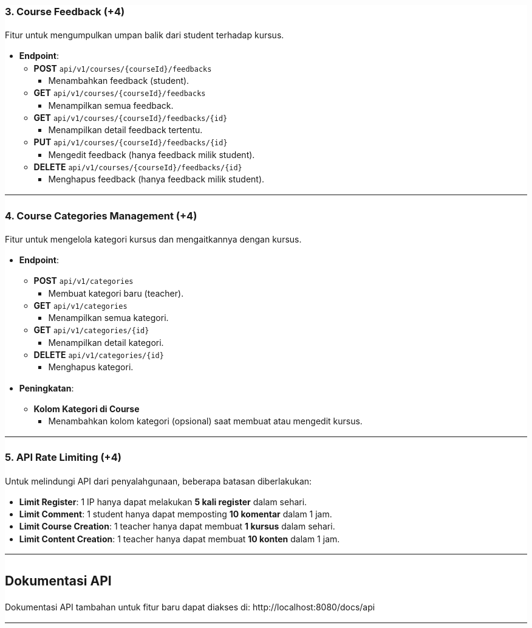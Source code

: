 
### **3. Course Feedback (+4)**

Fitur untuk mengumpulkan umpan balik dari student terhadap kursus.

-   **Endpoint**:
    -   **POST** `api/v1/courses/{courseId}/feedbacks`
        -   Menambahkan feedback (student).
    -   **GET** `api/v1/courses/{courseId}/feedbacks`
        -   Menampilkan semua feedback.
    -   **GET** `api/v1/courses/{courseId}/feedbacks/{id}`
        -   Menampilkan detail feedback tertentu.
    -   **PUT** `api/v1/courses/{courseId}/feedbacks/{id}`
        -   Mengedit feedback (hanya feedback milik student).
    -   **DELETE** `api/v1/courses/{courseId}/feedbacks/{id}`
        -   Menghapus feedback (hanya feedback milik student).

---

### **4. Course Categories Management (+4)**

Fitur untuk mengelola kategori kursus dan mengaitkannya dengan kursus.

-   **Endpoint**:

    -   **POST** `api/v1/categories`
        -   Membuat kategori baru (teacher).
    -   **GET** `api/v1/categories`
        -   Menampilkan semua kategori.
    -   **GET** `api/v1/categories/{id}`
        -   Menampilkan detail kategori.
    -   **DELETE** `api/v1/categories/{id}`
        -   Menghapus kategori.

-   **Peningkatan**:
    -   **Kolom Kategori di Course**
        -   Menambahkan kolom kategori (opsional) saat membuat atau mengedit kursus.

---

### **5. API Rate Limiting (+4)**

Untuk melindungi API dari penyalahgunaan, beberapa batasan diberlakukan:

-   **Limit Register**: 1 IP hanya dapat melakukan **5 kali register** dalam sehari.
-   **Limit Comment**: 1 student hanya dapat memposting **10 komentar** dalam 1 jam.
-   **Limit Course Creation**: 1 teacher hanya dapat membuat **1 kursus** dalam sehari.
-   **Limit Content Creation**: 1 teacher hanya dapat membuat **10 konten** dalam 1 jam.

---

## Dokumentasi API

Dokumentasi API tambahan untuk fitur baru dapat diakses di: http://localhost:8080/docs/api

---